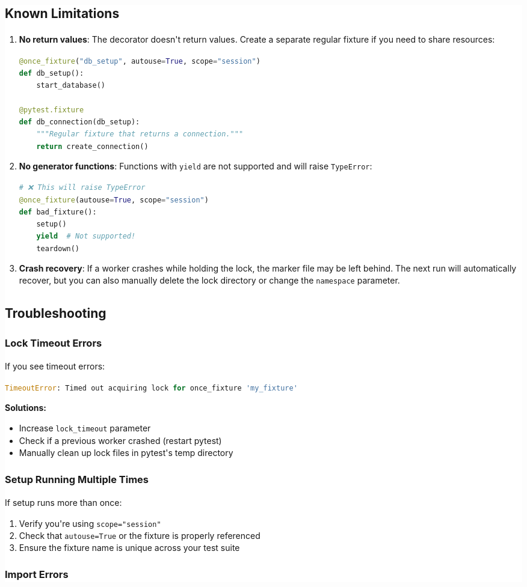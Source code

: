 ## Known Limitations

1. **No return values**: The decorator doesn't return values. Create a separate regular fixture if you need to share resources:

   ```python
   @once_fixture("db_setup", autouse=True, scope="session")
   def db_setup():
       start_database()

   @pytest.fixture
   def db_connection(db_setup):
       """Regular fixture that returns a connection."""
       return create_connection()
   ```

2. **No generator functions**: Functions with `yield` are not supported and will raise `TypeError`:

   ```python
   # ❌ This will raise TypeError
   @once_fixture(autouse=True, scope="session")
   def bad_fixture():
       setup()
       yield  # Not supported!
       teardown()
   ```

3. **Crash recovery**: If a worker crashes while holding the lock, the marker file may be left behind. The next run will automatically recover, but you can also manually delete the lock directory or change the `namespace` parameter.

## Troubleshooting

### Lock Timeout Errors

If you see timeout errors:

```python
TimeoutError: Timed out acquiring lock for once_fixture 'my_fixture'
```

**Solutions:**
- Increase `lock_timeout` parameter
- Check if a previous worker crashed (restart pytest)
- Manually clean up lock files in pytest's temp directory

### Setup Running Multiple Times

If setup runs more than once:

1. Verify you're using `scope="session"`
2. Check that `autouse=True` or the fixture is properly referenced
3. Ensure the fixture name is unique across your test suite

### Import Errors
